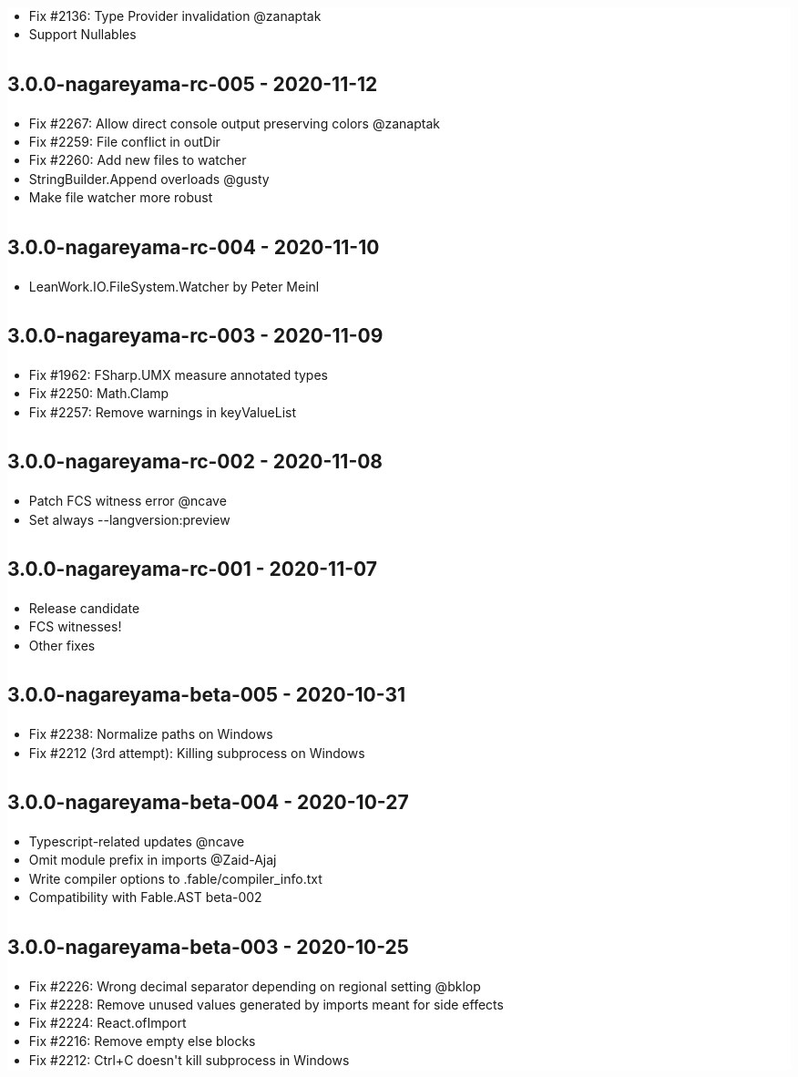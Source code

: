 * Fix #2136: Type Provider invalidation @zanaptak
* Support Nullables

## 3.0.0-nagareyama-rc-005 - 2020-11-12

* Fix #2267: Allow direct console output preserving colors @zanaptak
* Fix #2259: File conflict in outDir
* Fix #2260: Add new files to watcher
* StringBuilder.Append overloads @gusty
* Make file watcher more robust

## 3.0.0-nagareyama-rc-004 - 2020-11-10

* LeanWork.IO.FileSystem.Watcher by Peter Meinl

## 3.0.0-nagareyama-rc-003 - 2020-11-09

* Fix #1962: FSharp.UMX measure annotated types
* Fix #2250: Math.Clamp
* Fix #2257: Remove warnings in keyValueList

## 3.0.0-nagareyama-rc-002 - 2020-11-08

* Patch FCS witness error @ncave
* Set always --langversion:preview

## 3.0.0-nagareyama-rc-001 - 2020-11-07

* Release candidate
* FCS witnesses!
* Other fixes

## 3.0.0-nagareyama-beta-005 - 2020-10-31

* Fix #2238: Normalize paths on Windows
* Fix #2212 (3rd attempt): Killing subprocess on Windows

## 3.0.0-nagareyama-beta-004 - 2020-10-27

* Typescript-related updates @ncave
* Omit module prefix in imports @Zaid-Ajaj
* Write compiler options to .fable/compiler_info.txt
* Compatibility with Fable.AST beta-002

## 3.0.0-nagareyama-beta-003 - 2020-10-25

* Fix #2226: Wrong decimal separator depending on regional setting @bklop
* Fix #2228: Remove unused values generated by imports meant for side effects
* Fix #2224: React.ofImport
* Fix #2216: Remove empty else blocks
* Fix #2212: Ctrl+C doesn't kill subprocess in Windows
